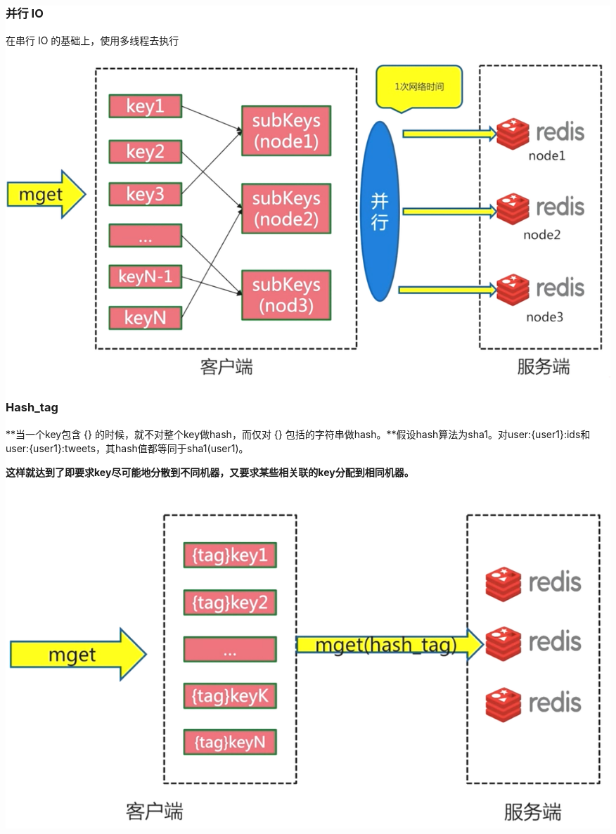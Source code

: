 



###  并行 IO

在串行  IO 的基础上，使用多线程去执行

![image-20200307151534491](img/9.1-深入Redis-Cluster/image-20200307151534491.png)



### Hash_tag 

**当一个key包含 {} 的时候，就不对整个key做hash，而仅对 {} 包括的字符串做hash。**假设hash算法为sha1。对user:{user1}:ids和user:{user1}:tweets，其hash值都等同于sha1(user1)。

**这样就达到了即要求key尽可能地分散到不同机器，又要求某些相关联的key分配到相同机器。**

![image-20200307152535370](img/9.1-深入Redis-Cluster/image-20200307152535370.png)